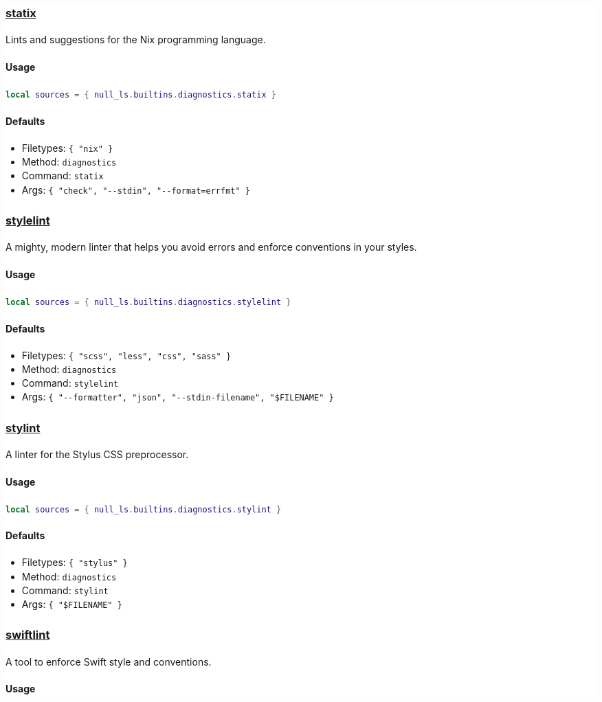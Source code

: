 ### [statix](https://github.com/nerdypepper/statix)

Lints and suggestions for the Nix programming language.

#### Usage

```lua
local sources = { null_ls.builtins.diagnostics.statix }
```

#### Defaults

- Filetypes: `{ "nix" }`
- Method: `diagnostics`
- Command: `statix`
- Args: `{ "check", "--stdin", "--format=errfmt" }`

### [stylelint](https://github.com/stylelint/stylelint)

A mighty, modern linter that helps you avoid errors and enforce conventions in your styles.

#### Usage

```lua
local sources = { null_ls.builtins.diagnostics.stylelint }
```

#### Defaults

- Filetypes: `{ "scss", "less", "css", "sass" }`
- Method: `diagnostics`
- Command: `stylelint`
- Args: `{ "--formatter", "json", "--stdin-filename", "$FILENAME" }`

### [stylint](https://github.com/SimenB/stylint)

A linter for the Stylus CSS preprocessor.

#### Usage

```lua
local sources = { null_ls.builtins.diagnostics.stylint }
```

#### Defaults

- Filetypes: `{ "stylus" }`
- Method: `diagnostics`
- Command: `stylint`
- Args: `{ "$FILENAME" }`

### [swiftlint](https://github.com/realm/SwiftLint)

A tool to enforce Swift style and conventions.

#### Usage
